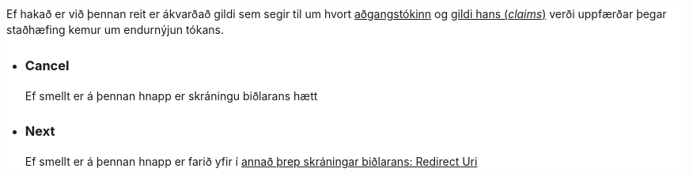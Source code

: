   Ef hakað er við þennan reit er ákvarðað gildi sem segir til um hvort
  [aðgangstókinn](../concepts.md#access-token) og [gildi hans (_claims_)](../concepts.md#claims)
  verði uppfærðar þegar staðhæfing kemur um endurnýjun tókans.

- ### Cancel

  Ef smellt er á þennan hnapp er skráningu biðlarans hætt

- ### Next
  Ef smellt er á þennan hnapp er farið yfir í [annað þrep skráningar biðlarans: Redirect Uri](edit/README.md#redirect-uri)
